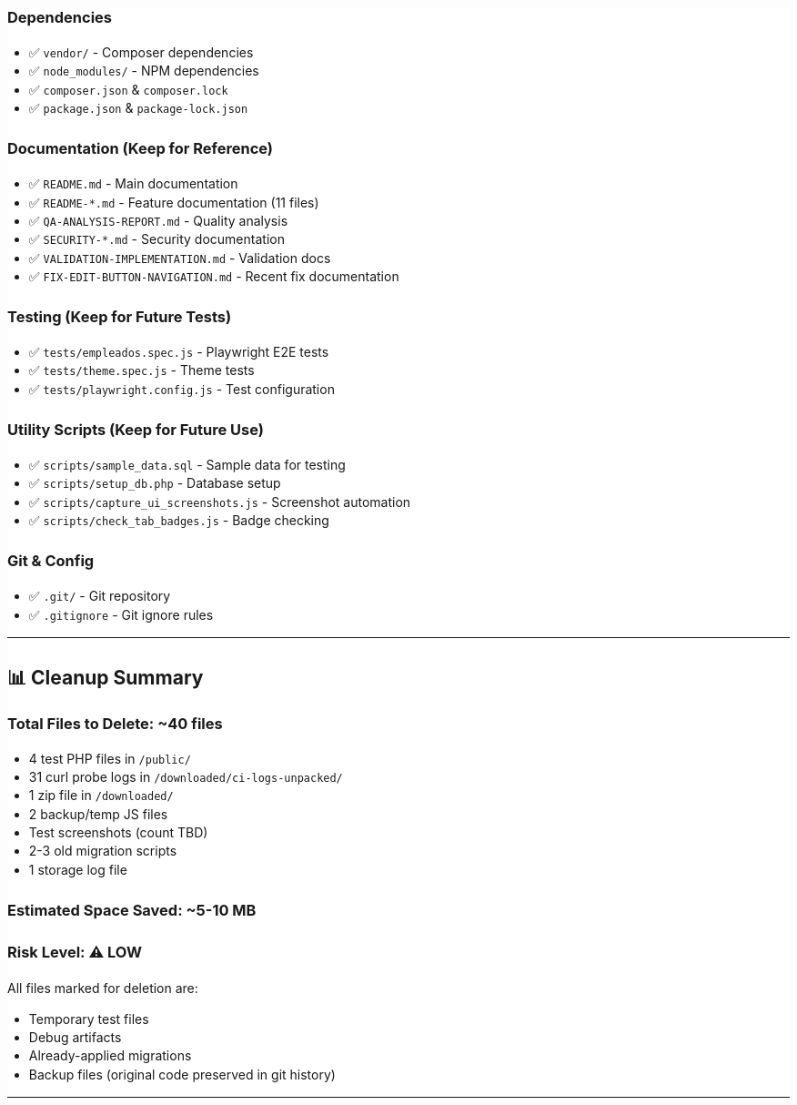 ### Dependencies
- ✅ `vendor/` - Composer dependencies
- ✅ `node_modules/` - NPM dependencies
- ✅ `composer.json` & `composer.lock`
- ✅ `package.json` & `package-lock.json`

### Documentation (Keep for Reference)
- ✅ `README.md` - Main documentation
- ✅ `README-*.md` - Feature documentation (11 files)
- ✅ `QA-ANALYSIS-REPORT.md` - Quality analysis
- ✅ `SECURITY-*.md` - Security documentation
- ✅ `VALIDATION-IMPLEMENTATION.md` - Validation docs
- ✅ `FIX-EDIT-BUTTON-NAVIGATION.md` - Recent fix documentation

### Testing (Keep for Future Tests)
- ✅ `tests/empleados.spec.js` - Playwright E2E tests
- ✅ `tests/theme.spec.js` - Theme tests
- ✅ `tests/playwright.config.js` - Test configuration

### Utility Scripts (Keep for Future Use)
- ✅ `scripts/sample_data.sql` - Sample data for testing
- ✅ `scripts/setup_db.php` - Database setup
- ✅ `scripts/capture_ui_screenshots.js` - Screenshot automation
- ✅ `scripts/check_tab_badges.js` - Badge checking

### Git & Config
- ✅ `.git/` - Git repository
- ✅ `.gitignore` - Git ignore rules

---

## 📊 Cleanup Summary

### Total Files to Delete: ~40 files
- 4 test PHP files in `/public/`
- 31 curl probe logs in `/downloaded/ci-logs-unpacked/`
- 1 zip file in `/downloaded/`
- 2 backup/temp JS files
- Test screenshots (count TBD)
- 2-3 old migration scripts
- 1 storage log file

### Estimated Space Saved: ~5-10 MB

### Risk Level: ⚠️ LOW
All files marked for deletion are:
- Temporary test files
- Debug artifacts
- Already-applied migrations
- Backup files (original code preserved in git history)

---